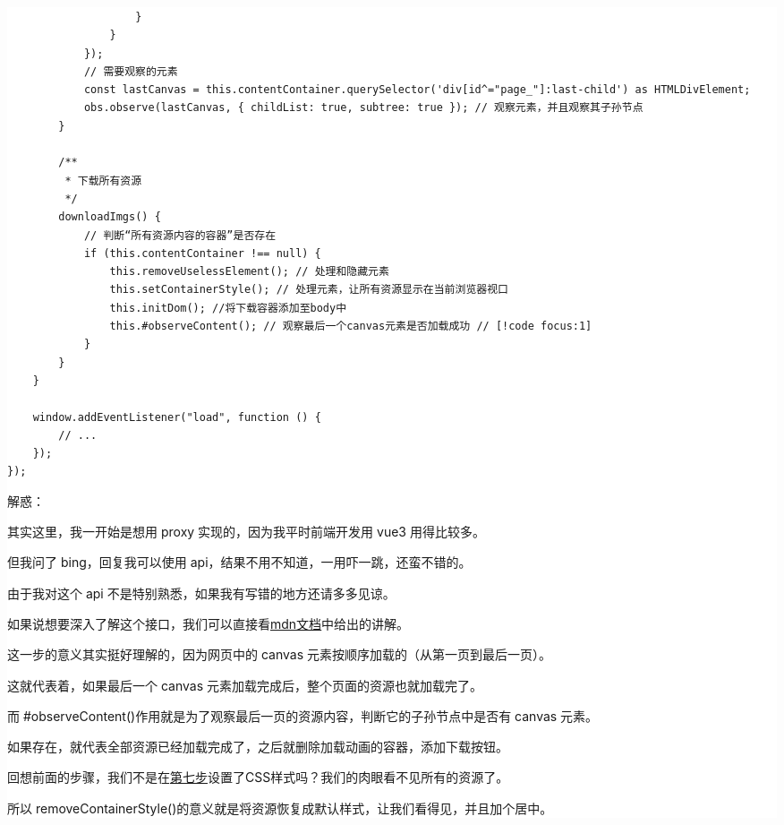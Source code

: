 ```ts{26-40,42-70,81}
                    }
                }
            });
            // 需要观察的元素
            const lastCanvas = this.contentContainer.querySelector('div[id^="page_"]:last-child') as HTMLDivElement;
            obs.observe(lastCanvas, { childList: true, subtree: true }); // 观察元素，并且观察其子孙节点
        }

		/**
		 * 下载所有资源
		 */
		downloadImgs() { 
			// 判断“所有资源内容的容器”是否存在
			if (this.contentContainer !== null) {
				this.removeUselessElement(); // 处理和隐藏元素
				this.setContainerStyle(); // 处理元素，让所有资源显示在当前浏览器视口
				this.initDom(); //将下载容器添加至body中 
                this.#observeContent(); // 观察最后一个canvas元素是否加载成功 // [!code focus:1]
			}
		}
	}

	window.addEventListener("load", function () {
		// ...
	});
});
```

<div class="tip custom-block">

<p class="tip">解惑：</p>

其实这里，我一开始是想用 proxy 实现的，因为我平时前端开发用 vue3 用得比较多。

但我问了 bing，回复我可以使用 api，结果不用不知道，一用吓一跳，还蛮不错的。

由于我对这个 api 不是特别熟悉，如果我有写错的地方还请多多见谅。

如果说想要深入了解这个接口，我们可以直接看<u>[mdn文档](https://developer.mozilla.org/zh-CN/docs/Web/API/MutationObserver)</u>中给出的讲解。

这一步的意义其实挺好理解的，因为网页中的 canvas 元素按顺序加载的（从第一页到最后一页）。

这就代表着，如果最后一个 canvas 元素加载完成后，整个页面的资源也就加载完了。

而 #observeContent()作用就是为了观察最后一页的资源内容，判断它的子孙节点中是否有 canvas 元素。

如果存在，就代表全部资源已经加载完成了，之后就删除加载动画的容器，添加下载按钮。

回想前面的步骤，我们不是在<u>[第七步](/documents/dou-ding.html#第七步-让所有资源显示在当前浏览器视口-加载全部canvas元素)</u>设置了CSS样式吗？我们的肉眼看不见所有的资源了。

所以 removeContainerStyle()的意义就是将资源恢复成默认样式，让我们看得见，并且加个居中。

</div>
